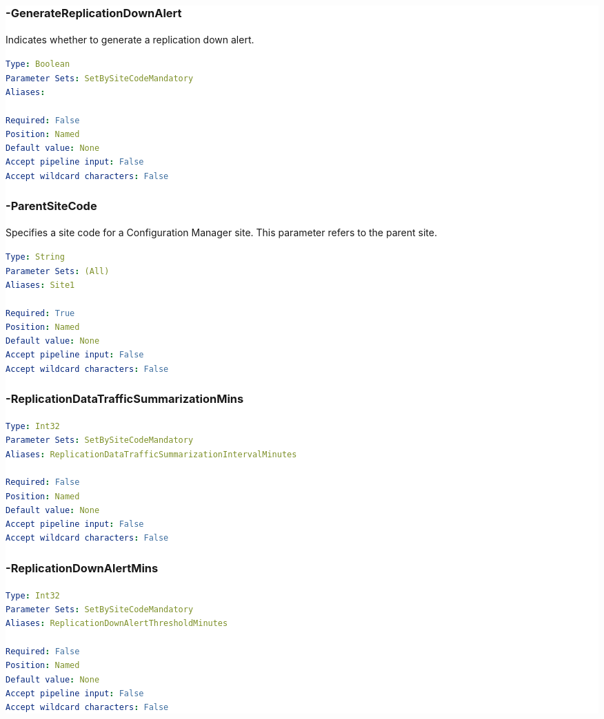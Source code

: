 ### -GenerateReplicationDownAlert
Indicates whether to generate a replication down alert.

```yaml
Type: Boolean
Parameter Sets: SetBySiteCodeMandatory
Aliases:

Required: False
Position: Named
Default value: None
Accept pipeline input: False
Accept wildcard characters: False
```

### -ParentSiteCode
Specifies a site code for a Configuration Manager site.
This parameter refers to the parent site.

```yaml
Type: String
Parameter Sets: (All)
Aliases: Site1

Required: True
Position: Named
Default value: None
Accept pipeline input: False
Accept wildcard characters: False
```

### -ReplicationDataTrafficSummarizationMins
```yaml
Type: Int32
Parameter Sets: SetBySiteCodeMandatory
Aliases: ReplicationDataTrafficSummarizationIntervalMinutes

Required: False
Position: Named
Default value: None
Accept pipeline input: False
Accept wildcard characters: False
```

### -ReplicationDownAlertMins
```yaml
Type: Int32
Parameter Sets: SetBySiteCodeMandatory
Aliases: ReplicationDownAlertThresholdMinutes

Required: False
Position: Named
Default value: None
Accept pipeline input: False
Accept wildcard characters: False
```
